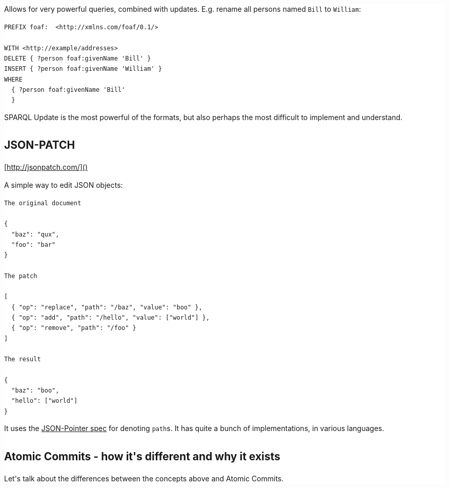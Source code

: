 Allows for very powerful queries, combined with updates.
E.g. rename all persons named `Bill` to `William`:

```
PREFIX foaf:  <http://xmlns.com/foaf/0.1/>

WITH <http://example/addresses>
DELETE { ?person foaf:givenName 'Bill' }
INSERT { ?person foaf:givenName 'William' }
WHERE
  { ?person foaf:givenName 'Bill'
  }
```

SPARQL Update is the most powerful of the formats, but also perhaps the most difficult to implement and understand.

## JSON-PATCH

[http://jsonpatch.com/]()

A simple way to edit JSON objects:

```
The original document

{
  "baz": "qux",
  "foo": "bar"
}

The patch

[
  { "op": "replace", "path": "/baz", "value": "boo" },
  { "op": "add", "path": "/hello", "value": ["world"] },
  { "op": "remove", "path": "/foo" }
]

The result

{
  "baz": "boo",
  "hello": ["world"]
}
```

It uses the [JSON-Pointer spec](http://tools.ietf.org/html/rfc6901) for denoting `path`s.
It has quite a bunch of implementations, in various languages.


## Atomic Commits - how it's different and why it exists

Let's talk about the differences between the concepts above and Atomic Commits.
